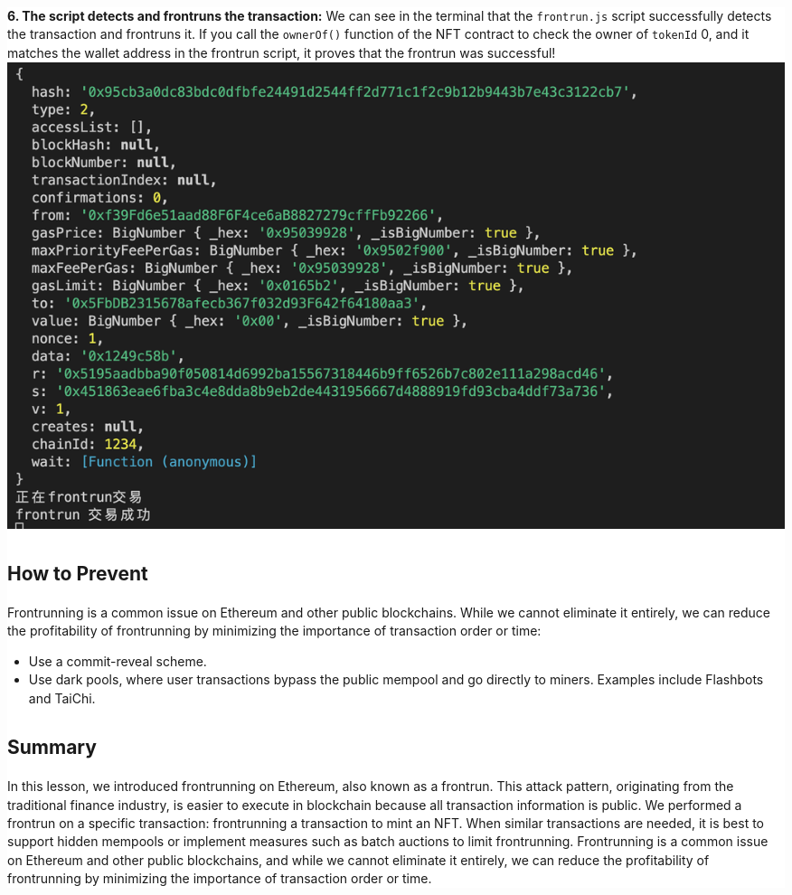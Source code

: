 **6. The script detects and frontruns the transaction:** We can see in the terminal that the `frontrun.js` script successfully detects the transaction and frontruns it. If you call the `ownerOf()` function of the NFT contract to check the owner of `tokenId` 0, and it matches the wallet address in the frontrun script, it proves that the frontrun was successful!
![](./img/S11-4.png)

## How to Prevent

Frontrunning is a common issue on Ethereum and other public blockchains. While we cannot eliminate it entirely, we can reduce the profitability of frontrunning by minimizing the importance of transaction order or time:

- Use a commit-reveal scheme.
- Use dark pools, where user transactions bypass the public mempool and go directly to miners. Examples include Flashbots and TaiChi.

## Summary

In this lesson, we introduced frontrunning on Ethereum, also known as a frontrun. This attack pattern, originating from the traditional finance industry, is easier to execute in blockchain because all transaction information is public. We performed a frontrun on a specific transaction: frontrunning a transaction to mint an NFT. When similar transactions are needed, it is best to support hidden mempools or implement measures such as batch auctions to limit frontrunning. Frontrunning is a common issue on Ethereum and other public blockchains, and while we cannot eliminate it entirely, we can reduce the profitability of frontrunning by minimizing the importance of transaction order or time.
